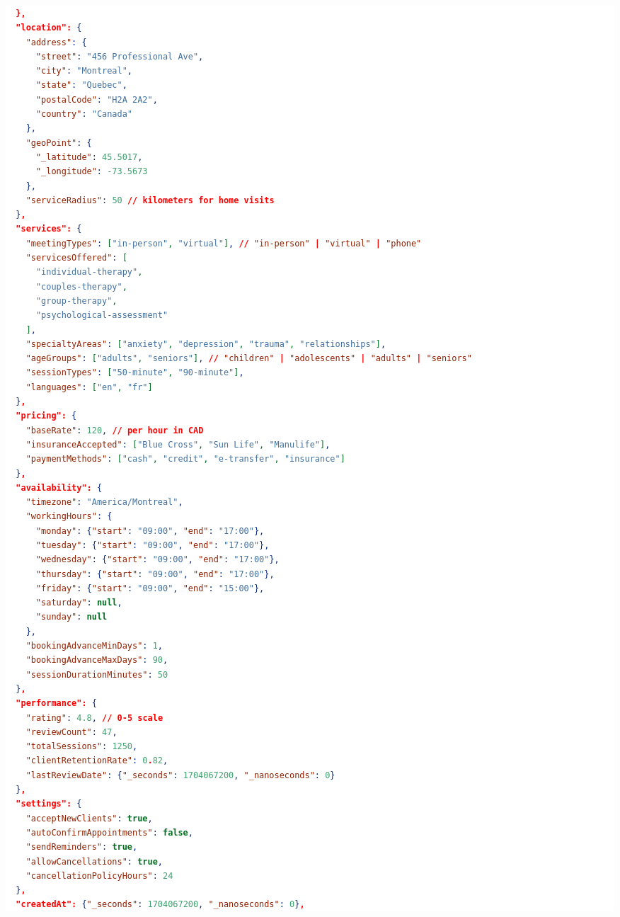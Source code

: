```json
  },
  "location": {
    "address": {
      "street": "456 Professional Ave",
      "city": "Montreal",
      "state": "Quebec", 
      "postalCode": "H2A 2A2",
      "country": "Canada"
    },
    "geoPoint": {
      "_latitude": 45.5017,
      "_longitude": -73.5673
    },
    "serviceRadius": 50 // kilometers for home visits
  },
  "services": {
    "meetingTypes": ["in-person", "virtual"], // "in-person" | "virtual" | "phone"
    "servicesOffered": [
      "individual-therapy",
      "couples-therapy", 
      "group-therapy",
      "psychological-assessment"
    ],
    "specialtyAreas": ["anxiety", "depression", "trauma", "relationships"],
    "ageGroups": ["adults", "seniors"], // "children" | "adolescents" | "adults" | "seniors"
    "sessionTypes": ["50-minute", "90-minute"], 
    "languages": ["en", "fr"]
  },
  "pricing": {
    "baseRate": 120, // per hour in CAD
    "insuranceAccepted": ["Blue Cross", "Sun Life", "Manulife"],
    "paymentMethods": ["cash", "credit", "e-transfer", "insurance"]
  },
  "availability": {
    "timezone": "America/Montreal",
    "workingHours": {
      "monday": {"start": "09:00", "end": "17:00"},
      "tuesday": {"start": "09:00", "end": "17:00"},
      "wednesday": {"start": "09:00", "end": "17:00"},
      "thursday": {"start": "09:00", "end": "17:00"},
      "friday": {"start": "09:00", "end": "15:00"},
      "saturday": null,
      "sunday": null
    },
    "bookingAdvanceMinDays": 1,
    "bookingAdvanceMaxDays": 90,
    "sessionDurationMinutes": 50
  },
  "performance": {
    "rating": 4.8, // 0-5 scale
    "reviewCount": 47,
    "totalSessions": 1250,
    "clientRetentionRate": 0.82,
    "lastReviewDate": {"_seconds": 1704067200, "_nanoseconds": 0}
  },
  "settings": {
    "acceptNewClients": true,
    "autoConfirmAppointments": false,
    "sendReminders": true,
    "allowCancellations": true,
    "cancellationPolicyHours": 24
  },
  "createdAt": {"_seconds": 1704067200, "_nanoseconds": 0},
```